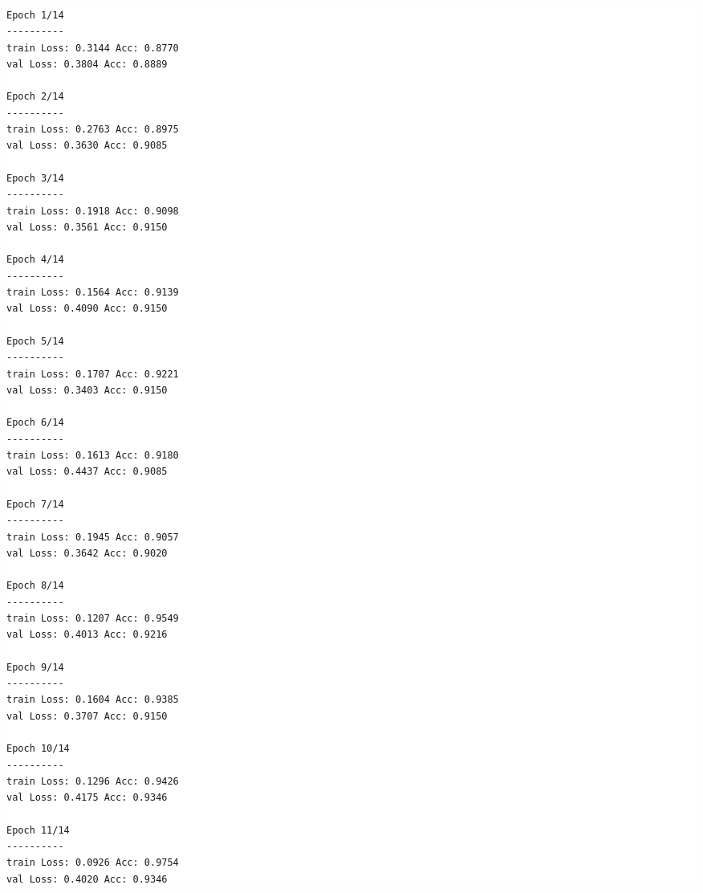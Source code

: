     Epoch 1/14
    ----------
    train Loss: 0.3144 Acc: 0.8770
    val Loss: 0.3804 Acc: 0.8889

    Epoch 2/14
    ----------
    train Loss: 0.2763 Acc: 0.8975
    val Loss: 0.3630 Acc: 0.9085

    Epoch 3/14
    ----------
    train Loss: 0.1918 Acc: 0.9098
    val Loss: 0.3561 Acc: 0.9150

    Epoch 4/14
    ----------
    train Loss: 0.1564 Acc: 0.9139
    val Loss: 0.4090 Acc: 0.9150

    Epoch 5/14
    ----------
    train Loss: 0.1707 Acc: 0.9221
    val Loss: 0.3403 Acc: 0.9150

    Epoch 6/14
    ----------
    train Loss: 0.1613 Acc: 0.9180
    val Loss: 0.4437 Acc: 0.9085

    Epoch 7/14
    ----------
    train Loss: 0.1945 Acc: 0.9057
    val Loss: 0.3642 Acc: 0.9020

    Epoch 8/14
    ----------
    train Loss: 0.1207 Acc: 0.9549
    val Loss: 0.4013 Acc: 0.9216

    Epoch 9/14
    ----------
    train Loss: 0.1604 Acc: 0.9385
    val Loss: 0.3707 Acc: 0.9150

    Epoch 10/14
    ----------
    train Loss: 0.1296 Acc: 0.9426
    val Loss: 0.4175 Acc: 0.9346

    Epoch 11/14
    ----------
    train Loss: 0.0926 Acc: 0.9754
    val Loss: 0.4020 Acc: 0.9346
